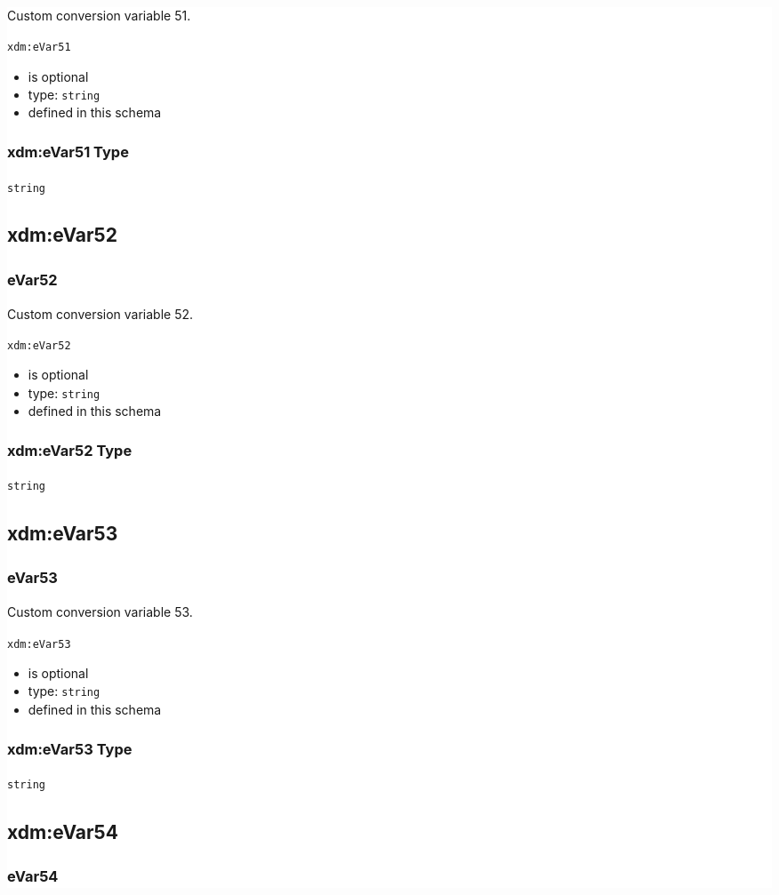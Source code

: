 Custom conversion variable 51.

`xdm:eVar51`
* is optional
* type: `string`
* defined in this schema

### xdm:eVar51 Type


`string`






## xdm:eVar52
### eVar52

Custom conversion variable 52.

`xdm:eVar52`
* is optional
* type: `string`
* defined in this schema

### xdm:eVar52 Type


`string`






## xdm:eVar53
### eVar53

Custom conversion variable 53.

`xdm:eVar53`
* is optional
* type: `string`
* defined in this schema

### xdm:eVar53 Type


`string`






## xdm:eVar54
### eVar54
